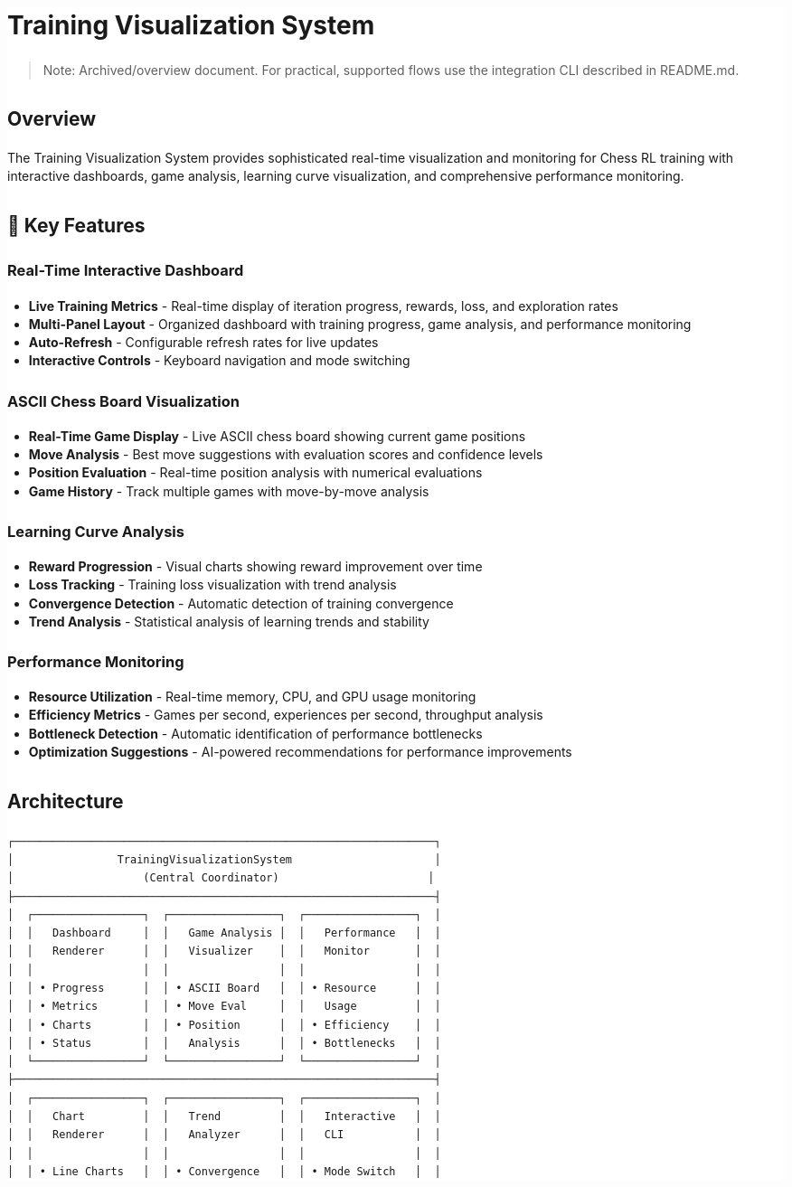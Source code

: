 # Training Visualization System

> Note: Archived/overview document. For practical, supported flows use the integration CLI described in README.md.

## Overview

The Training Visualization System provides sophisticated real-time visualization and monitoring for Chess RL training with interactive dashboards, game analysis, learning curve visualization, and comprehensive performance monitoring.

## 🎨 Key Features

### **Real-Time Interactive Dashboard**
- **Live Training Metrics** - Real-time display of iteration progress, rewards, loss, and exploration rates
- **Multi-Panel Layout** - Organized dashboard with training progress, game analysis, and performance monitoring
- **Auto-Refresh** - Configurable refresh rates for live updates
- **Interactive Controls** - Keyboard navigation and mode switching

### **ASCII Chess Board Visualization**
- **Real-Time Game Display** - Live ASCII chess board showing current game positions
- **Move Analysis** - Best move suggestions with evaluation scores and confidence levels
- **Position Evaluation** - Real-time position analysis with numerical evaluations
- **Game History** - Track multiple games with move-by-move analysis

### **Learning Curve Analysis**
- **Reward Progression** - Visual charts showing reward improvement over time
- **Loss Tracking** - Training loss visualization with trend analysis
- **Convergence Detection** - Automatic detection of training convergence
- **Trend Analysis** - Statistical analysis of learning trends and stability

### **Performance Monitoring**
- **Resource Utilization** - Real-time memory, CPU, and GPU usage monitoring
- **Efficiency Metrics** - Games per second, experiences per second, throughput analysis
- **Bottleneck Detection** - Automatic identification of performance bottlenecks
- **Optimization Suggestions** - AI-powered recommendations for performance improvements

## Architecture

```
┌─────────────────────────────────────────────────────────────────┐
│                TrainingVisualizationSystem                      │
│                    (Central Coordinator)                       │
├─────────────────────────────────────────────────────────────────┤
│  ┌─────────────────┐  ┌─────────────────┐  ┌─────────────────┐  │
│  │   Dashboard     │  │   Game Analysis │  │   Performance   │  │
│  │   Renderer      │  │   Visualizer    │  │   Monitor       │  │
│  │                 │  │                 │  │                 │  │
│  │ • Progress      │  │ • ASCII Board   │  │ • Resource      │  │
│  │ • Metrics       │  │ • Move Eval     │  │   Usage         │  │
│  │ • Charts        │  │ • Position      │  │ • Efficiency    │  │
│  │ • Status        │  │   Analysis      │  │ • Bottlenecks   │  │
│  └─────────────────┘  └─────────────────┘  └─────────────────┘  │
├─────────────────────────────────────────────────────────────────┤
│  ┌─────────────────┐  ┌─────────────────┐  ┌─────────────────┐  │
│  │   Chart         │  │   Trend         │  │   Interactive   │  │
│  │   Renderer      │  │   Analyzer      │  │   CLI           │  │
│  │                 │  │                 │  │                 │  │
│  │ • Line Charts   │  │ • Convergence   │  │ • Mode Switch   │  │
```